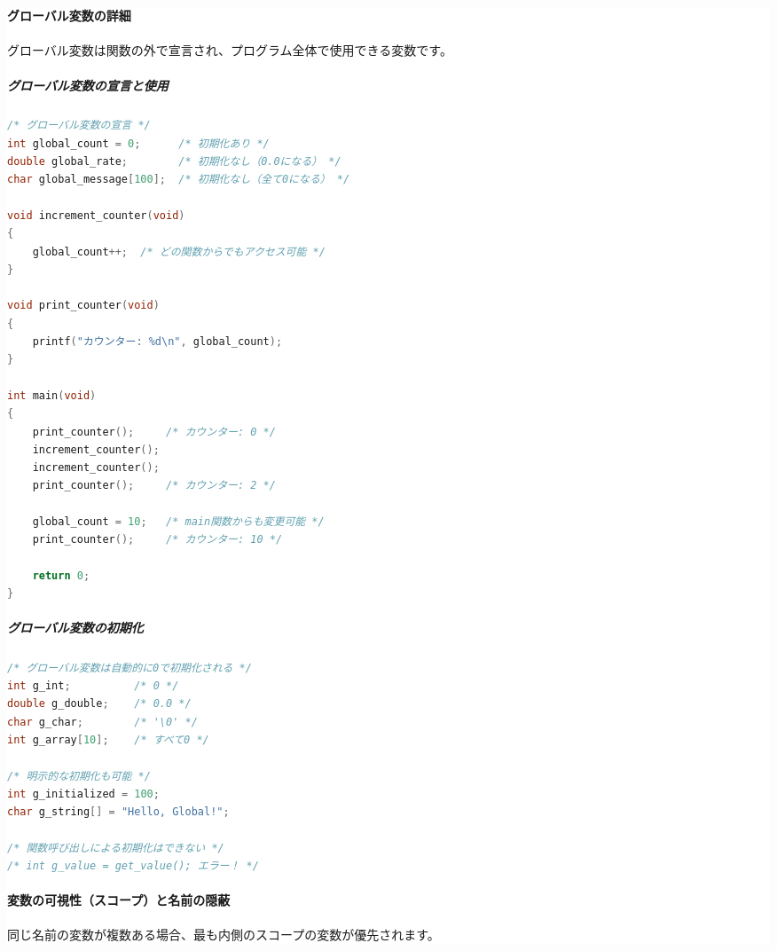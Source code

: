 #### グローバル変数の詳細
グローバル変数は関数の外で宣言され、プログラム全体で使用できる変数です。

##### グローバル変数の宣言と使用
```c
/* グローバル変数の宣言 */
int global_count = 0;      /* 初期化あり */
double global_rate;        /* 初期化なし（0.0になる） */
char global_message[100];  /* 初期化なし（全て0になる） */

void increment_counter(void)
{
    global_count++;  /* どの関数からでもアクセス可能 */
}

void print_counter(void)
{
    printf("カウンター: %d\n", global_count);
}

int main(void)
{
    print_counter();     /* カウンター: 0 */
    increment_counter();
    increment_counter();
    print_counter();     /* カウンター: 2 */
    
    global_count = 10;   /* main関数からも変更可能 */
    print_counter();     /* カウンター: 10 */
    
    return 0;
}
```

##### グローバル変数の初期化
```c
/* グローバル変数は自動的に0で初期化される */
int g_int;          /* 0 */
double g_double;    /* 0.0 */
char g_char;        /* '\0' */
int g_array[10];    /* すべて0 */

/* 明示的な初期化も可能 */
int g_initialized = 100;
char g_string[] = "Hello, Global!";

/* 関数呼び出しによる初期化はできない */
/* int g_value = get_value(); エラー！ */
```

#### 変数の可視性（スコープ）と名前の隠蔽
同じ名前の変数が複数ある場合、最も内側のスコープの変数が優先されます。
